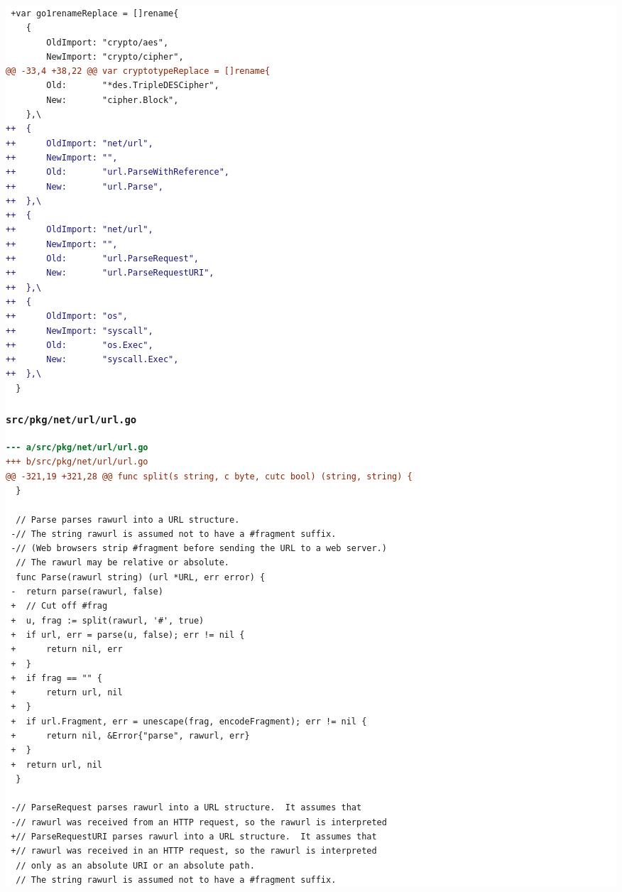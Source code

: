 ```diff
 +var go1renameReplace = []rename{
  	{
  		OldImport: "crypto/aes",
  		NewImport: "crypto/cipher",
@@ -33,4 +38,22 @@ var cryptotypeReplace = []rename{
  		Old:       "*des.TripleDESCipher",
  		New:       "cipher.Block",
  	},\
++	{
++		OldImport: "net/url",
++		NewImport: "",
++		Old:       "url.ParseWithReference",
++		New:       "url.Parse",
++	},\
++	{
++		OldImport: "net/url",
++		NewImport: "",
++		Old:       "url.ParseRequest",
++		New:       "url.ParseRequestURI",
++	},\
++	{
++		OldImport: "os",
++		NewImport: "syscall",
++		Old:       "os.Exec",
++		New:       "syscall.Exec",
++	},\
  }
```

### `src/pkg/net/url/url.go`

```diff
--- a/src/pkg/net/url/url.go
+++ b/src/pkg/net/url/url.go
@@ -321,19 +321,28 @@ func split(s string, c byte, cutc bool) (string, string) {
  }
  
  // Parse parses rawurl into a URL structure.
 -// The string rawurl is assumed not to have a #fragment suffix.
 -// (Web browsers strip #fragment before sending the URL to a web server.)
  // The rawurl may be relative or absolute.
  func Parse(rawurl string) (url *URL, err error) {
 -	return parse(rawurl, false)
 +	// Cut off #frag
 +	u, frag := split(rawurl, '#', true)
 +	if url, err = parse(u, false); err != nil {
 +		return nil, err
 +	}
 +	if frag == "" {
 +		return url, nil
 +	}
 +	if url.Fragment, err = unescape(frag, encodeFragment); err != nil {
 +		return nil, &Error{"parse", rawurl, err}
 +	}
 +	return url, nil
  }
  
 -// ParseRequest parses rawurl into a URL structure.  It assumes that
 -// rawurl was received from an HTTP request, so the rawurl is interpreted
 +// ParseRequestURI parses rawurl into a URL structure.  It assumes that
 +// rawurl was received in an HTTP request, so the rawurl is interpreted
  // only as an absolute URI or an absolute path.
  // The string rawurl is assumed not to have a #fragment suffix.
```